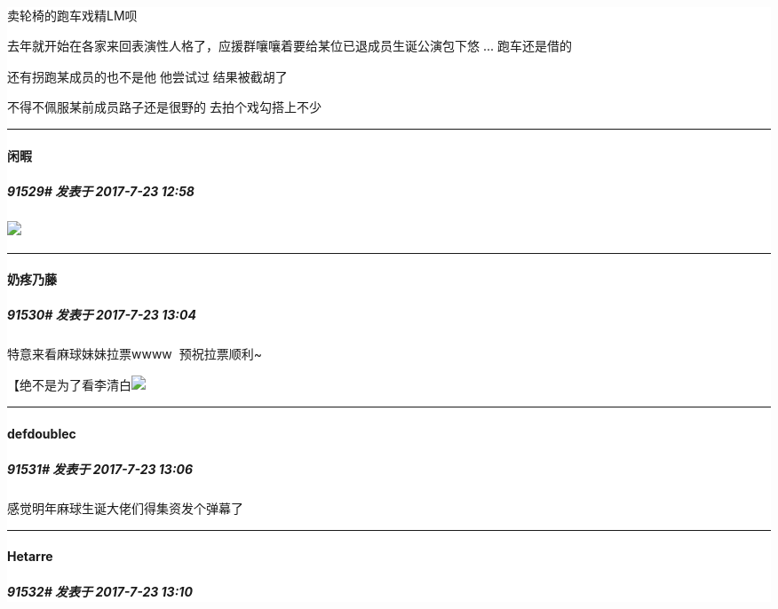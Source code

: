 卖轮椅的跑车戏精LM呗


去年就开始在各家来回表演性人格了，应援群嚷嚷着要给某位已退成员生诞公演包下悠 ...</blockquote>
跑车还是借的

还有拐跑某成员的也不是他 他尝试过 结果被截胡了

不得不佩服某前成员路子还是很野的 去拍个戏勾搭上不少







-----

####  闲暇  
##### 91529#       发表于 2017-7-23 12:58



<img src="http://wx2.sinaimg.cn/mw1024/005HYv1Wgy1fhtq4tu90hj30v90gzwh9.jpg" referrerpolicy="no-referrer">







-----

####  奶疼乃藤  
##### 91530#       发表于 2017-7-23 13:04




特意来看麻球妹妹拉票wwww  预祝拉票顺利~


【绝不是为了看李清白<img src="https://static.saraba1st.com/image/smiley/face2017/065.png" referrerpolicy="no-referrer">







-----

####  defdoublec  
##### 91531#       发表于 2017-7-23 13:06




感觉明年麻球生诞大佬们得集资发个弹幕了







-----

####  Hetarre  
##### 91532#       发表于 2017-7-23 13:10
